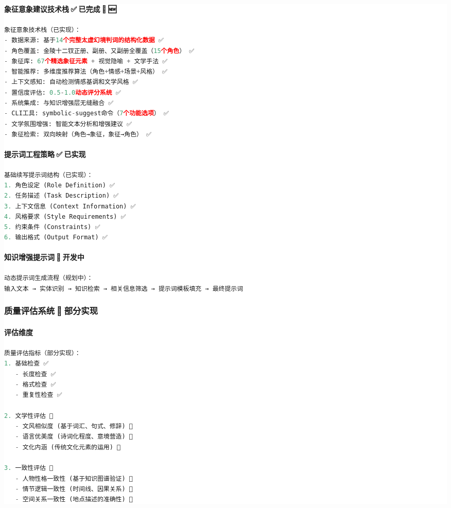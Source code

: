 #### 象征意象建议技术栈 ✅ 已完成 🎨 🆕
```python
象征意象技术栈（已实现）：
- 数据来源: 基于14个完整太虚幻境判词的结构化数据 ✅
- 角色覆盖: 金陵十二钗正册、副册、又副册全覆盖（15个角色） ✅
- 象征库: 67个精选象征元素 + 视觉隐喻 + 文学手法 ✅
- 智能推荐: 多维度推荐算法（角色+情感+场景+风格） ✅
- 上下文感知: 自动检测情感基调和文学风格 ✅
- 置信度评估: 0.5-1.0动态评分系统 ✅
- 系统集成: 与知识增强层无缝融合 ✅
- CLI工具: symbolic-suggest命令（7个功能选项） ✅
- 文学氛围增强: 智能文本分析和增强建议 ✅
- 象征检索: 双向映射（角色→象征，象征→角色） ✅
```

#### 提示词工程策略 ✅ 已实现

```python
基础续写提示词结构（已实现）：
1. 角色设定 (Role Definition) ✅
2. 任务描述 (Task Description) ✅
3. 上下文信息 (Context Information) ✅
4. 风格要求 (Style Requirements) ✅
5. 约束条件 (Constraints) ✅
6. 输出格式 (Output Format) ✅
```

#### 知识增强提示词 🚧 开发中
```python
动态提示词生成流程（规划中）：
输入文本 → 实体识别 → 知识检索 → 相关信息筛选 → 提示词模板填充 → 最终提示词
```

### 质量评估系统 🚧 部分实现

#### 评估维度
```python
质量评估指标（部分实现）：
1. 基础检查 ✅
   - 长度检查 ✅
   - 格式检查 ✅
   - 重复性检查 ✅

2. 文学性评估 🚧
   - 文风相似度 (基于词汇、句式、修辞) 🚧
   - 语言优美度 (诗词化程度、意境营造) 🚧
   - 文化内涵 (传统文化元素的运用) 🚧

3. 一致性评估 🚧
   - 人物性格一致性 (基于知识图谱验证) 🚧
   - 情节逻辑一致性 (时间线、因果关系) 🚧
   - 空间关系一致性 (地点描述的准确性) 🚧
```
